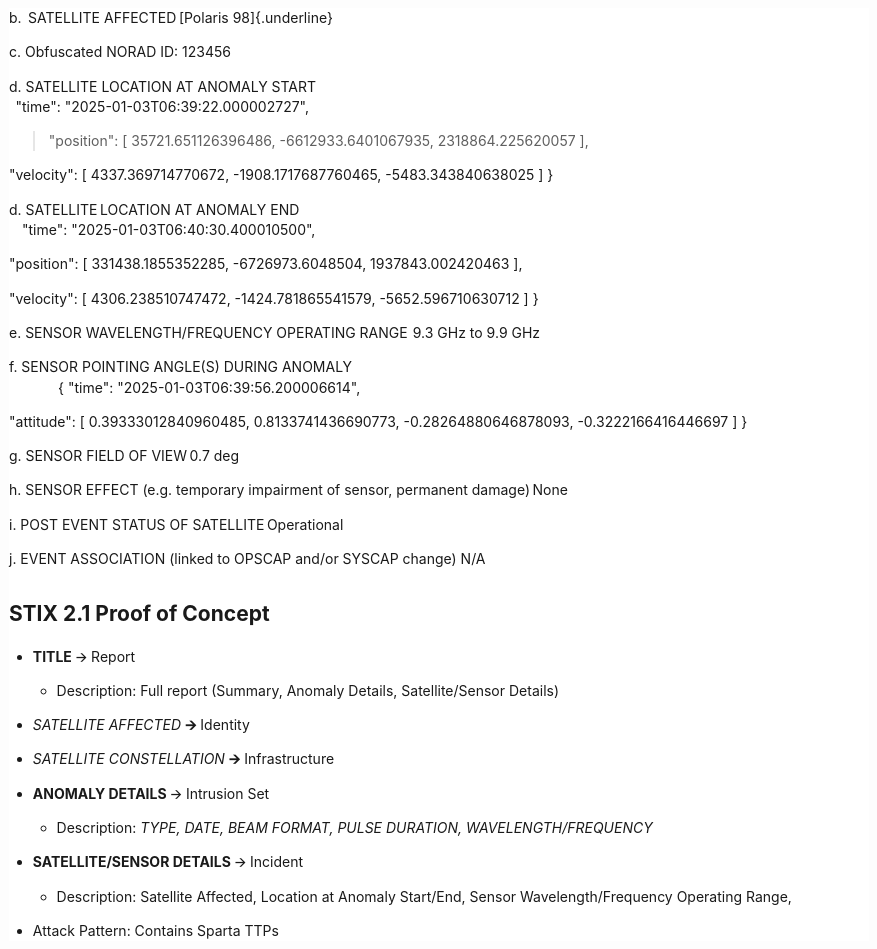 
b.   SATELLITE AFFECTED [Polaris 98]{.underline} 



c.  Obfuscated NORAD ID: 123456 



d.  SATELLITE LOCATION AT ANOMALY START \
      \"time\": \"2025-01-03T06:39:22.000002727\",  

> \"position\": \[ 35721.651126396486, -6612933.6401067935, 2318864.225620057 \],  

\"velocity\": \[ 4337.369714770672, -1908.1717687760465, -5483.343840638025 \] } 

d.  SATELLITE LOCATION AT ANOMALY END \
        \"time\": \"2025-01-03T06:40:30.400010500\",  

\"position\": \[ 331438.1855352285, -6726973.6048504, 1937843.002420463 \],  

\"velocity\": \[ 4306.238510747472, -1424.781865541579, -5652.596710630712 \] } 

e.  SENSOR WAVELENGTH/FREQUENCY OPERATING RANGE  9.3 GHz to 9.9 GHz 



f.  SENSOR POINTING ANGLE(S) DURING ANOMALY \
                    { \"time\": \"2025-01-03T06:39:56.200006614\",  

\"attitude\": \[ 0.39333012840960485, 0.8133741436690773, -0.28264880646878093, -0.3222166416446697 \] } 

g.  SENSOR FIELD OF VIEW 0.7 deg 



h.  SENSOR EFFECT (e.g. temporary impairment of sensor, permanent damage) None 



i.  POST EVENT STATUS OF SATELLITE Operational 



j.  EVENT ASSOCIATION (linked to OPSCAP and/or SYSCAP change) N/A 

## STIX 2.1 Proof of Concept

- **TITLE** 🡪 Report

  - Description: Full report (Summary, Anomaly Details, Satellite/Sensor Details)

- *SATELLITE AFFECTED* **🡪** Identity

- *SATELLITE CONSTELLATION* **🡪** Infrastructure

- **ANOMALY DETAILS** 🡪 Intrusion Set

  - Description: *TYPE, DATE, BEAM FORMAT, PULSE DURATION, WAVELENGTH/FREQUENCY*

- **SATELLITE/SENSOR DETAILS** 🡪 Incident

  - Description: Satellite Affected, Location at Anomaly Start/End, Sensor Wavelength/Frequency Operating Range,

- Attack Pattern: Contains Sparta TTPs

